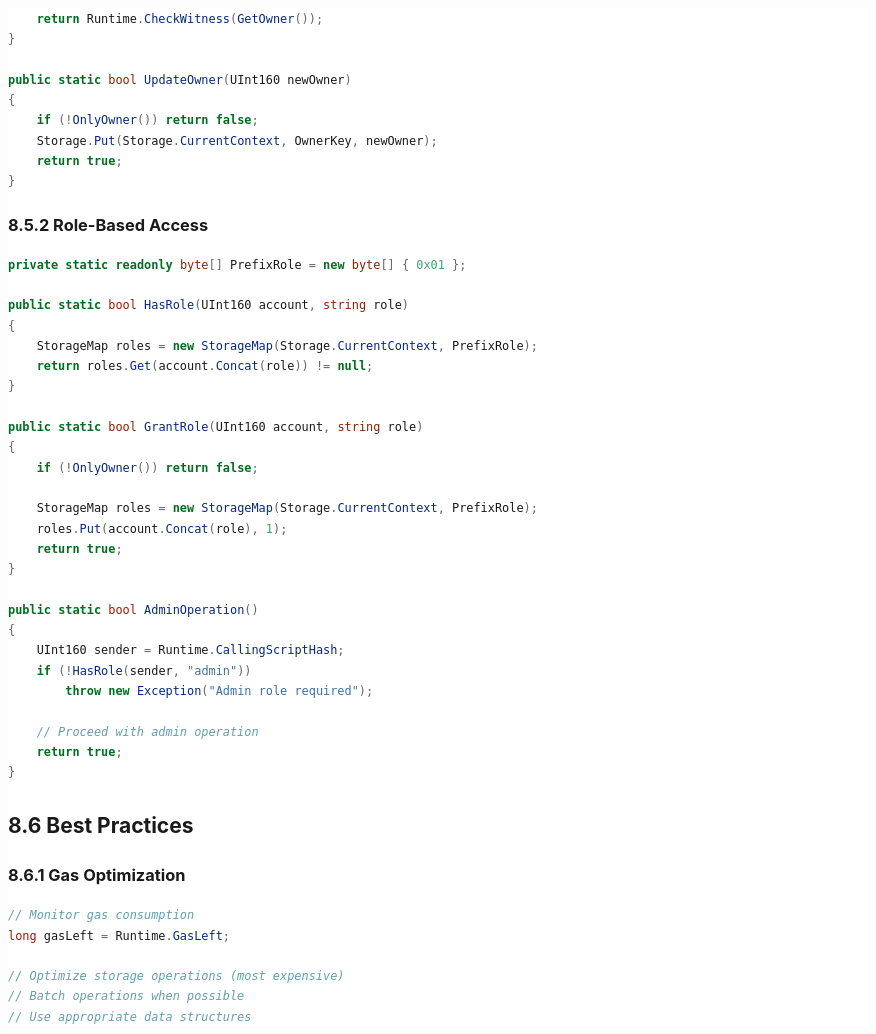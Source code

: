 ```csharp
    return Runtime.CheckWitness(GetOwner());
}

public static bool UpdateOwner(UInt160 newOwner)
{
    if (!OnlyOwner()) return false;
    Storage.Put(Storage.CurrentContext, OwnerKey, newOwner);
    return true;
}
```

### 8.5.2 Role-Based Access

```csharp
private static readonly byte[] PrefixRole = new byte[] { 0x01 };

public static bool HasRole(UInt160 account, string role)
{
    StorageMap roles = new StorageMap(Storage.CurrentContext, PrefixRole);
    return roles.Get(account.Concat(role)) != null;
}

public static bool GrantRole(UInt160 account, string role)
{
    if (!OnlyOwner()) return false;

    StorageMap roles = new StorageMap(Storage.CurrentContext, PrefixRole);
    roles.Put(account.Concat(role), 1);
    return true;
}

public static bool AdminOperation()
{
    UInt160 sender = Runtime.CallingScriptHash;
    if (!HasRole(sender, "admin"))
        throw new Exception("Admin role required");

    // Proceed with admin operation
    return true;
}
```

## 8.6 Best Practices

### 8.6.1 Gas Optimization

```csharp
// Monitor gas consumption
long gasLeft = Runtime.GasLeft;

// Optimize storage operations (most expensive)
// Batch operations when possible
// Use appropriate data structures
```
